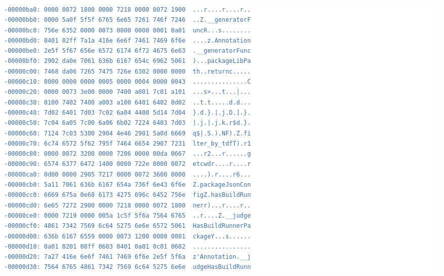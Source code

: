 ```diff
-00000ba0: 0000 0072 1800 0000 7218 0000 0072 1900  ...r....r....r..
-00000bb0: 0000 5a0f 5f5f 6765 6e65 7261 746f 7246  ..Z.__generatorF
-00000bc0: 756e 6352 0000 0073 0800 0000 0001 0a01  uncR...s........
-00000bd0: 0401 02ff 7a1a 416e 6e6f 7461 7469 6f6e  ....z.Annotation
-00000be0: 2e5f 5f67 656e 6572 6174 6f72 4675 6e63  .__generatorFunc
-00000bf0: 2902 da0e 7061 636b 6167 654c 6962 5061  )...packageLibPa
-00000c00: 7468 da06 7265 7475 726e 6302 0000 0000  th..returnc.....
-00000c10: 0000 0000 0000 0005 0000 0004 0000 0043  ...............C
-00000c20: 0000 0073 3e00 0000 7400 a001 7c01 a101  ...s>...t...|...
-00000c30: 0100 7402 7400 a003 a100 6401 6402 8d02  ..t.t.....d.d...
-00000c40: 7d02 6401 7d03 7c02 6a04 4400 5d14 7d04  }.d.}.|.j.D.].}.
-00000c50: 7c04 6a05 7c00 6a06 6b02 7224 6403 7d03  |.j.|.j.k.r$d.}.
-00000c60: 7124 7c03 5300 2904 4e46 2901 5a0d 6669  q$|.S.).NF).Z.fi
-00000c70: 6c74 6572 5f62 795f 7464 6654 2907 7231  lter_by_tdfT).r1
-00000c80: 0000 0072 3200 0000 7206 0000 00da 0667  ...r2...r......g
-00000c90: 6574 6377 6472 1400 0000 722e 0000 0072  etcwdr....r....r
-00000ca0: 0d00 0000 2905 7217 0000 0072 3600 0000  ....).r....r6...
-00000cb0: 5a11 7061 636b 6167 654a 736f 6e43 6f6e  Z.packageJsonCon
-00000cc0: 6669 675a 0e68 6173 4275 696c 6452 756e  figZ.hasBuildRun
-00000cd0: 6e65 7272 2900 0000 7218 0000 0072 1800  nerr)...r....r..
-00000ce0: 0000 7219 0000 005a 1c5f 5f6a 7564 6765  ..r....Z.__judge
-00000cf0: 4861 7342 7569 6c64 5275 6e6e 6572 5061  HasBuildRunnerPa
-00000d00: 636b 6167 6559 0000 0073 1200 0000 0001  ckageY...s......
-00000d10: 0a01 0201 08ff 0603 0401 0a01 0c01 0602  ................
-00000d20: 7a27 416e 6e6f 7461 7469 6f6e 2e5f 5f6a  z'Annotation.__j
-00000d30: 7564 6765 4861 7342 7569 6c64 5275 6e6e  udgeHasBuildRunn
